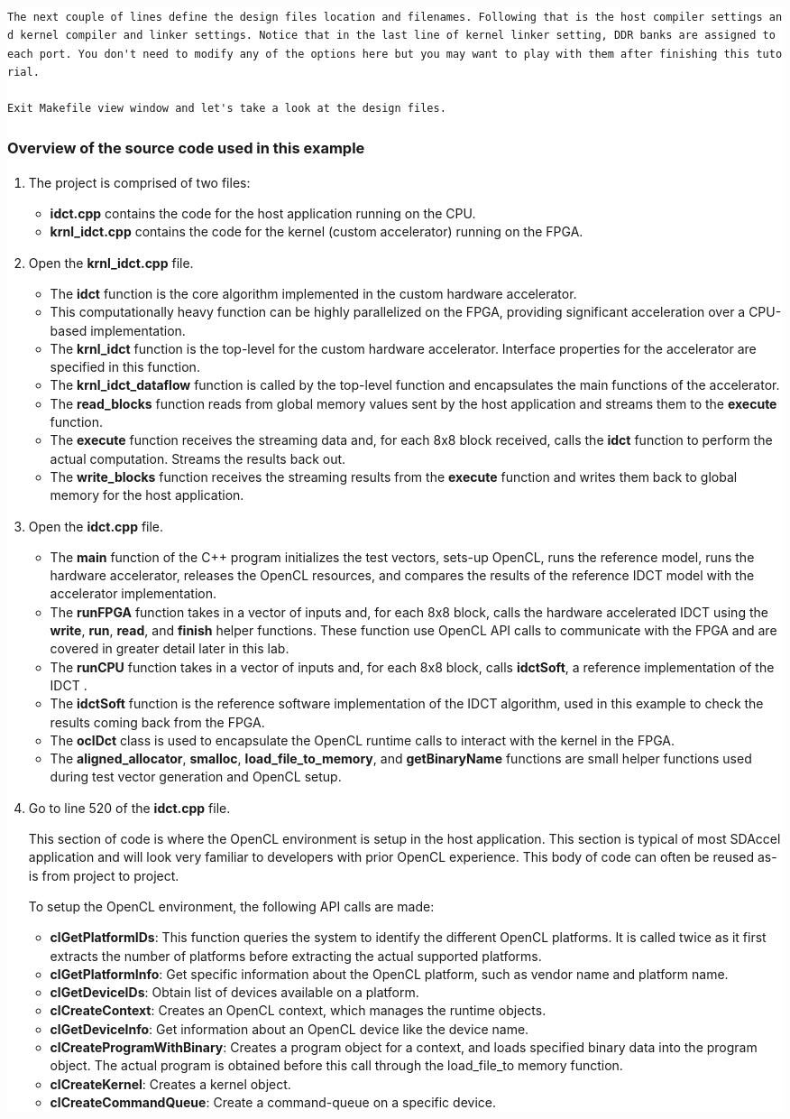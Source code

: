    The next couple of lines define the design files location and filenames. Following that is the host compiler settings and kernel compiler and linker settings. Notice that in the last line of kernel linker setting, DDR banks are assigned to each port. You don't need to modify any of the options here but you may want to play with them after finishing this tutorial.

    Exit Makefile view window and let's take a look at the design files.

### Overview of the source code used in this example

1.  The project is comprised of two files:
    * **idct.cpp** contains the code for the host application running on the CPU.
    * **krnl_idct.cpp** contains the code for the kernel (custom accelerator) running on the FPGA.

1.  Open the **krnl_idct.cpp** file.
    * The **idct** function is the core algorithm implemented in the custom hardware accelerator.
    * This computationally heavy function can be highly parallelized on the FPGA, providing significant acceleration over a CPU-based implementation.
    * The **krnl_idct** function is the top-level for the custom hardware accelerator. Interface properties for the accelerator are specified in this function.
    * The **krnl_idct_dataflow** function is called by the top-level function and encapsulates the main functions of the accelerator.
    * The **read_blocks** function reads from global memory values sent by the host application and streams them to the **execute** function.
    * The **execute** function receives the streaming data and, for each 8x8 block received, calls the **idct** function to perform the actual computation. Streams the results back out.
    * The **write_blocks** function receives the streaming results from the **execute** function and writes them back to global memory for the host application.

1. Open the **idct.cpp** file.  
    * The **main** function of the C++ program initializes the test vectors, sets-up OpenCL, runs the reference model, runs the hardware accelerator, releases the OpenCL resources, and compares the results of the reference IDCT model with the accelerator implementation.
    * The **runFPGA** function takes in a vector of inputs and, for each 8x8 block, calls the hardware accelerated IDCT using the **write**, **run**, **read**, and **finish** helper functions. These function use OpenCL API calls to communicate with the FPGA and are covered in greater detail later in this lab.
    * The **runCPU** function takes in a vector of inputs and, for each 8x8 block, calls **idctSoft**, a reference implementation of the IDCT .
    * The **idctSoft** function is the reference software implementation of the IDCT algorithm, used in this example to check the results coming back from the FPGA. 	
    * The **oclDct** class is used to encapsulate the OpenCL runtime calls to interact with the kernel in the FPGA.
    * The **aligned_allocator**, **smalloc**, **load_file_to_memory**, and **getBinaryName** functions are small helper functions used during test vector generation and OpenCL setup.

1. Go to line 520 of the **idct.cpp** file.

    This section of code is where the OpenCL environment is setup in the host application. This section is typical of most SDAccel application and will look very familiar to developers with prior OpenCL experience. This body of code can often be reused as-is from project to project.

    To setup the OpenCL environment, the following API calls are made:

    * **clGetPlatformIDs**: This function queries the system to identify the different OpenCL platforms. It is called twice as it first extracts the number of platforms before extracting the actual supported platforms.
    * **clGetPlatformInfo**: Get specific information about the OpenCL platform, such as vendor name and platform name.
    * **clGetDeviceIDs**: Obtain list of devices available on a platform.
    * **clCreateContext**: Creates an OpenCL context, which manages the runtime objects.
    * **clGetDeviceInfo**: Get information about an OpenCL device like the device name.
    * **clCreateProgramWithBinary**: Creates a program object for a context, and loads specified binary data into the program object. The actual program is obtained before this call through the load_file_to memory function.
    * **clCreateKernel**: Creates a kernel object.
    * **clCreateCommandQueue**: Create a command-queue on a specific device.
